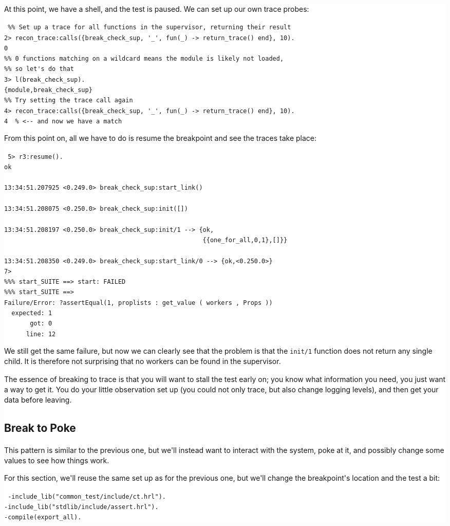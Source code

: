 At this point, we have a shell, and the test is paused. We can set up our own trace probes:

	 %% Set up a trace for all functions in the supervisor, returning their result
	2> recon_trace:calls({break_check_sup, '_', fun(_) -> return_trace() end}, 10).
	0  
	%% 0 functions matching on a wildcard means the module is likely not loaded,
	%% so let's do that
	3> l(break_check_sup).
	{module,break_check_sup}
	%% Try setting the trace call again
	4> recon_trace:calls({break_check_sup, '_', fun(_) -> return_trace() end}, 10).
	4  % <-- and now we have a match 
From this point on, all we have to do is resume the breakpoint and see the traces take place:



	 5> r3:resume().
	ok
	
	13:34:51.207925 <0.249.0> break_check_sup:start_link()
	
	13:34:51.208075 <0.250.0> break_check_sup:init([])
	
	13:34:51.208197 <0.250.0> break_check_sup:init/1 --> {ok,
	                                                      {{one_for_all,0,1},[]}}
	
	13:34:51.208350 <0.249.0> break_check_sup:start_link/0 --> {ok,<0.250.0>}
	7>
	%%% start_SUITE ==> start: FAILED
	%%% start_SUITE ==>
	Failure/Error: ?assertEqual(1, proplists : get_value ( workers , Props ))
	  expected: 1
	       got: 0
	      line: 12 
We still get the same failure, but now we can clearly see that the problem is that the `init/1` function does not return any single child. It is therefore not surprising that no workers can be found in the supervisor.



The essence of breaking to trace is that you will want to stall the test early on; you know what information you need, you just want a way to get it. You do your little observation set up (you could not only trace, but also change logging levels), and then get your data before leaving.

## Break to Poke

This pattern is similar to the previous one, but we'll instead want to interact with the system, poke at it, and possibly change some values to see how things work.



For this section, we'll reuse the same set up as for the previous one, but we'll change the breakpoint's location and the test a bit:

	 -include_lib("common_test/include/ct.hrl").
	-include_lib("stdlib/include/assert.hrl").
	-compile(export_all).
	